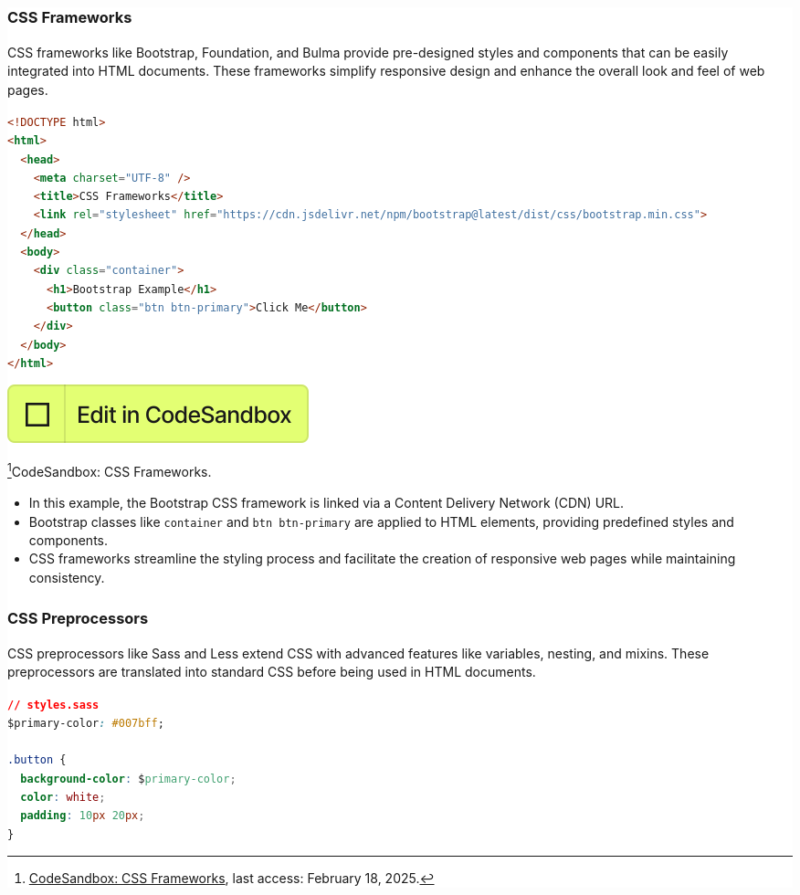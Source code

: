 ### CSS Frameworks

CSS frameworks like Bootstrap, Foundation, and Bulma provide pre-designed styles and components that can be easily integrated into HTML documents. These frameworks simplify responsive design and enhance the overall look and feel of web pages.

```html
<!DOCTYPE html>
<html>
  <head>
    <meta charset="UTF-8" />
    <title>CSS Frameworks</title>
    <link rel="stylesheet" href="https://cdn.jsdelivr.net/npm/bootstrap@latest/dist/css/bootstrap.min.css">
  </head>
  <body>
    <div class="container">
      <h1>Bootstrap Example</h1>
      <button class="btn btn-primary">Click Me</button>
    </div>
  </body>
</html>
```

[![Edit 061-CSS Frameworks](images/codesandbox.svg)](https://codesandbox.io/p/sandbox/061-css-frameworks-tnxxzj)

[^61]CodeSandbox: CSS Frameworks.

[^61]:[CodeSandbox: CSS Frameworks](https://tnxxzj.csb.app/), last access: February 18, 2025.

- In this example, the Bootstrap CSS framework is linked via a Content Delivery Network (CDN) URL.
- Bootstrap classes like `container` and `btn btn-primary` are applied to HTML elements, providing predefined styles and components.
- CSS frameworks streamline the styling process and facilitate the creation of responsive web pages while maintaining consistency.

### CSS Preprocessors

CSS preprocessors like Sass and Less extend CSS with advanced features like variables, nesting, and mixins. These preprocessors are translated into standard CSS before being used in HTML documents.

```css
// styles.sass
$primary-color: #007bff;

.button {
  background-color: $primary-color;
  color: white;
  padding: 10px 20px;
}
```

